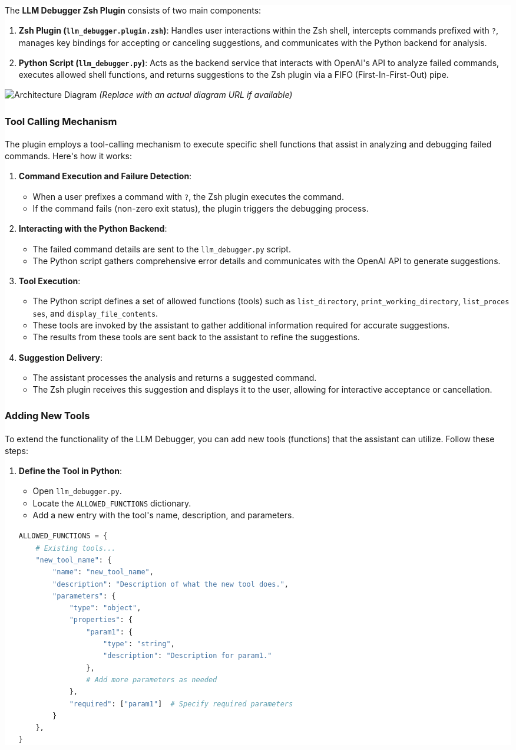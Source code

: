 The **LLM Debugger Zsh Plugin** consists of two main components:

1. **Zsh Plugin (`llm_debugger.plugin.zsh`)**: Handles user interactions within the Zsh shell, intercepts commands prefixed with `?`, manages key bindings for accepting or canceling suggestions, and communicates with the Python backend for analysis.

2. **Python Script (`llm_debugger.py`)**: Acts as the backend service that interacts with OpenAI's API to analyze failed commands, executes allowed shell functions, and returns suggestions to the Zsh plugin via a FIFO (First-In-First-Out) pipe.

![Architecture Diagram](https://your-diagram-url.com/architecture.png) *(Replace with an actual diagram URL if available)*

### Tool Calling Mechanism

The plugin employs a tool-calling mechanism to execute specific shell functions that assist in analyzing and debugging failed commands. Here's how it works:

1. **Command Execution and Failure Detection**:
   - When a user prefixes a command with `?`, the Zsh plugin executes the command.
   - If the command fails (non-zero exit status), the plugin triggers the debugging process.

2. **Interacting with the Python Backend**:
   - The failed command details are sent to the `llm_debugger.py` script.
   - The Python script gathers comprehensive error details and communicates with the OpenAI API to generate suggestions.

3. **Tool Execution**:
   - The Python script defines a set of allowed functions (tools) such as `list_directory`, `print_working_directory`, `list_processes`, and `display_file_contents`.
   - These tools are invoked by the assistant to gather additional information required for accurate suggestions.
   - The results from these tools are sent back to the assistant to refine the suggestions.

4. **Suggestion Delivery**:
   - The assistant processes the analysis and returns a suggested command.
   - The Zsh plugin receives this suggestion and displays it to the user, allowing for interactive acceptance or cancellation.

### Adding New Tools

To extend the functionality of the LLM Debugger, you can add new tools (functions) that the assistant can utilize. Follow these steps:

1. **Define the Tool in Python**:
   - Open `llm_debugger.py`.
   - Locate the `ALLOWED_FUNCTIONS` dictionary.
   - Add a new entry with the tool's name, description, and parameters.

   ```python
   ALLOWED_FUNCTIONS = {
       # Existing tools...
       "new_tool_name": {
           "name": "new_tool_name",
           "description": "Description of what the new tool does.",
           "parameters": {
               "type": "object",
               "properties": {
                   "param1": {
                       "type": "string",
                       "description": "Description for param1."
                   },
                   # Add more parameters as needed
               },
               "required": ["param1"]  # Specify required parameters
           }
       },
   }
   ```
